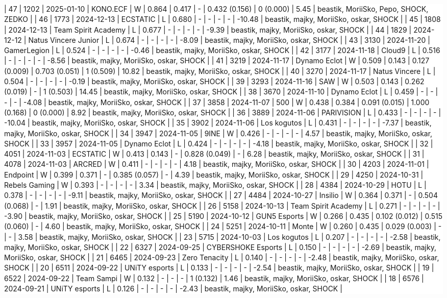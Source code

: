 |           47 |     1202 | 2025-01-10 | KONO.ECF             | W   | 0.864      | 0.417        | -                | 0.432 (0.156)    | 0 (0.000) |     5.45 | beastik, MoriiSko, Pepo, SHOCK, ZEDKO  |
|           46 |     1773 | 2024-12-13 | ECSTATIC             | L   | 0.680      | -            | -                | -                | -         |   -10.48 | beastik, majky, MoriiSko, oskar, SHOCK |
|           45 |     1808 | 2024-12-13 | Team Spirit Academy  | L   | 0.677      | -            | -                | -                | -         |    -9.39 | beastik, majky, MoriiSko, oskar, SHOCK |
|           44 |     1829 | 2024-12-12 | Natus Vincere Junior | L   | 0.674      | -            | -                | -                | -         |    -8.09 | beastik, majky, MoriiSko, oskar, SHOCK |
|           43 |     3130 | 2024-11-20 | GamerLegion          | L   | 0.524      | -            | -                | -                | -         |    -0.46 | beastik, majky, MoriiSko, oskar, SHOCK |
|           42 |     3177 | 2024-11-18 | Cloud9               | L   | 0.516      | -            | -                | -                | -         |    -8.56 | beastik, majky, MoriiSko, oskar, SHOCK |
|           41 |     3219 | 2024-11-17 | Dynamo Eclot         | W   | 0.509      | 0.143        | 0.127 (0.009)    | 0.703 (0.051)    | 1 (0.509) |    10.82 | beastik, majky, MoriiSko, oskar, SHOCK |
|           40 |     3270 | 2024-11-17 | Natus Vincere        | L   | 0.504      | -            | -                | -                | -         |    -0.19 | beastik, majky, MoriiSko, oskar, SHOCK |
|           39 |     3293 | 2024-11-16 | SAW                  | W   | 0.503      | 0.143        | 0.262 (0.019)    | -                | 1 (0.503) |    14.45 | beastik, majky, MoriiSko, oskar, SHOCK |
|           38 |     3670 | 2024-11-10 | Dynamo Eclot         | L   | 0.459      | -            | -                | -                | -         |    -4.08 | beastik, majky, MoriiSko, oskar, SHOCK |
|           37 |     3858 | 2024-11-07 | 500                  | W   | 0.438      | 0.384        | 0.091 (0.015)    | 1.000 (0.168)    | 0 (0.000) |     8.92 | beastik, majky, MoriiSko, oskar, SHOCK |
|           36 |     3889 | 2024-11-06 | PARIVISION           | L   | 0.433      | -            | -                | -                | -         |   -10.04 | beastik, majky, MoriiSko, oskar, SHOCK |
|           35 |     3902 | 2024-11-06 | Los kogutos          | L   | 0.431      | -            | -                | -                | -         |    -7.37 | beastik, majky, MoriiSko, oskar, SHOCK |
|           34 |     3947 | 2024-11-05 | 9INE                 | W   | 0.426      | -            | -                | -                | -         |     4.57 | beastik, majky, MoriiSko, oskar, SHOCK |
|           33 |     3957 | 2024-11-05 | Dynamo Eclot         | L   | 0.424      | -            | -                | -                | -         |    -4.18 | beastik, majky, MoriiSko, oskar, SHOCK |
|           32 |     4051 | 2024-11-03 | ECSTATIC             | W   | 0.413      | 0.143        | -                | 0.828 (0.049)    | -         |     6.28 | beastik, majky, MoriiSko, oskar, SHOCK |
|           31 |     4078 | 2024-11-03 | ARCRED               | W   | 0.411      | -            | -                | -                | -         |     4.18 | beastik, majky, MoriiSko, oskar, SHOCK |
|           30 |     4203 | 2024-11-01 | Endpoint             | W   | 0.399      | 0.371        | -                | 0.385 (0.057)    | -         |     4.39 | beastik, majky, MoriiSko, oskar, SHOCK |
|           29 |     4250 | 2024-10-31 | Rebels Gaming        | W   | 0.393      | -            | -                | -                | -         |     3.34 | beastik, majky, MoriiSko, oskar, SHOCK |
|           28 |     4384 | 2024-10-29 | HOTU                 | L   | 0.378      | -            | -                | -                | -         |    -9.11 | beastik, majky, MoriiSko, oskar, SHOCK |
|           27 |     4484 | 2024-10-27 | Insilio              | W   | 0.364      | 0.371        | -                | 0.504 (0.068)    | -         |     1.91 | beastik, majky, MoriiSko, oskar, SHOCK |
|           26 |     5158 | 2024-10-13 | Team Spirit Academy  | L   | 0.271      | -            | -                | -                | -         |    -3.90 | beastik, majky, MoriiSko, oskar, SHOCK |
|           25 |     5190 | 2024-10-12 | GUN5 Esports         | W   | 0.266      | 0.435        | 0.102 (0.012)    | 0.515 (0.060)    | -         |     4.60 | beastik, majky, MoriiSko, oskar, SHOCK |
|           24 |     5251 | 2024-10-11 | Monte                | W   | 0.260      | 0.435        | 0.029 (0.003)    | -                | -         |     3.58 | beastik, majky, MoriiSko, oskar, SHOCK |
|           23 |     5715 | 2024-10-03 | Los kogutos          | L   | 0.207      | -            | -                | -                | -         |    -2.58 | beastik, majky, MoriiSko, oskar, SHOCK |
|           22 |     6327 | 2024-09-25 | CYBERSHOKE Esports   | L   | 0.150      | -            | -                | -                | -         |    -2.69 | beastik, majky, MoriiSko, oskar, SHOCK |
|           21 |     6465 | 2024-09-23 | Zero Tenacity        | L   | 0.140      | -            | -                | -                | -         |    -2.48 | beastik, majky, MoriiSko, oskar, SHOCK |
|           20 |     6511 | 2024-09-22 | UNiTY esports        | L   | 0.133      | -            | -                | -                | -         |    -2.54 | beastik, majky, MoriiSko, oskar, SHOCK |
|           19 |     6522 | 2024-09-22 | Team Sampi           | W   | 0.132      | -            | -                | -                | 1 (0.132) |     1.46 | beastik, majky, MoriiSko, oskar, SHOCK |
|           18 |     6576 | 2024-09-21 | UNiTY esports        | L   | 0.126      | -            | -                | -                | -         |    -2.43 | beastik, majky, MoriiSko, oskar, SHOCK |